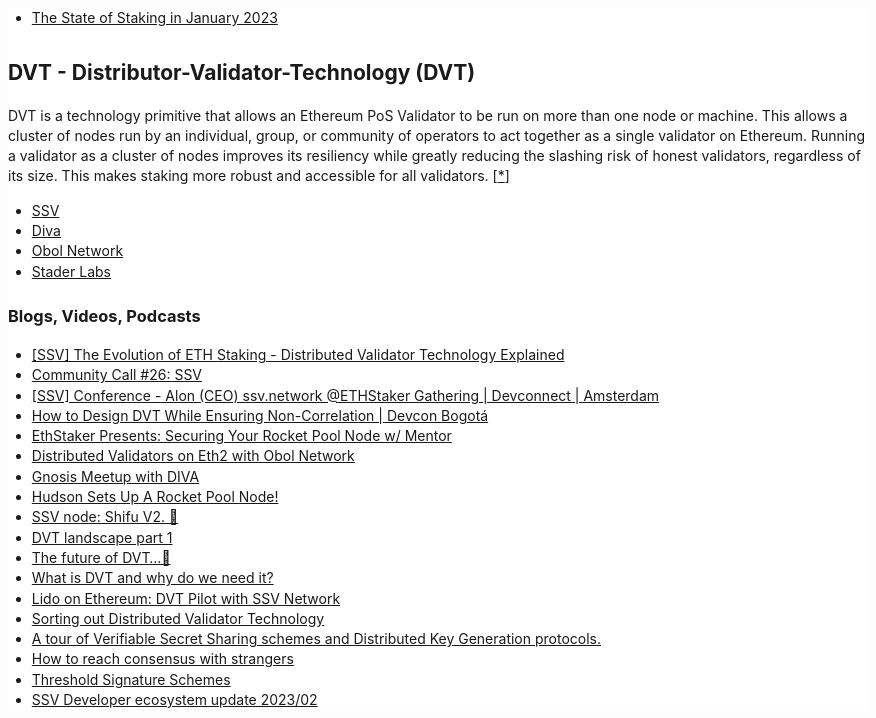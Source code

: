 * [The State of Staking in January 2023](https://consensys.net/blog/codefi/codefi-staking/the-state-of-staking-in-january-2023/)


## DVT - Distributor-Validator-Technology (DVT)

DVT is a technology primitive that allows an Ethereum PoS Validator to be run on more than one node or machine. This allows a cluster of nodes run by an individual, group, or community of operators to act together as a single validator on Ethereum. Running a validator as a cluster of nodes improves its resiliency while greatly reducing the slashing risk of honest validators, regardless of its size. This makes staking more robust and accessible for all validators. [[*](https://blog.obol.tech/what-is-dvt-and-how-does-it-improve-staking-on-ethereum/)]

* [SSV](https://ssv.network/)
* [Diva](https://divalabs.medium.com/here-comes-the-diva-liquid-staking-powered-by-distributed-validators-9e5c3bd38896) 
* [Obol Network](https://obol.tech/)
* [Stader Labs](https://twitter.com/staderlabs_eth)

### Blogs, Videos, Podcasts

* [[SSV] The Evolution of ETH Staking - Distributed Validator Technology Explained](https://www.youtube.com/watch?v=TV70EgAKkrI)
* [Community Call #26: SSV](https://www.youtube.com/watch?v=vGfD-aGAaiQ)
* [[SSV] Conference - Alon (CEO) ssv.network @ETHStaker Gathering | Devconnect | Amsterdam](https://www.youtube.com/watch?v=uInJN4novoQ)
* [How to Design DVT While Ensuring Non-Correlation | Devcon Bogotá](https://www.youtube.com/watch?v=ZbTerJXs23E&list=PLaM7G4Llrb7zL1YvK2DN4OGT4Kr3fwN__&index=8)
* [EthStaker Presents: Securing Your Rocket Pool Node w/ Mentor](https://www.youtube.com/watch?v=ZqIS0LUdhZ4)
* [Distributed Validators on Eth2 with Obol Network](https://www.youtube.com/watch?v=ruMMjpTSCXw)
* [Gnosis Meetup with DIVA](https://www.youtube.com/watch?v=CLbVto-1Aos)
* [Hudson Sets Up A Rocket Pool Node!](https://www.youtube.com/watch?v=qINfnVPSQ1U)
* [SSV node: Shifu V2. 🎉](https://blog.ssv.network/get-ready-for-shifu-v2-multi-duty-feb-2023-5166753a2c94)
* [DVT landscape part 1 
](https://medium.com/@MarkoInEther/dvt-landscape-part-1-a6ea7bae458b)
* [The future of DVT…🚀](https://medium.com/@MarkoInEther/the-future-of-dvt-dcc4abc9dec1?source=user_profile---------3----------------------------)
* [What is DVT and why do we need it?](https://medium.com/@MarkoInEther/what-is-dvt-and-why-do-we-need-it-1d7b58d1130c)
* [Lido on Ethereum: DVT Pilot with SSV Network](https://blog.lido.fi/ssv-network-pilot/)
* [Sorting out Distributed Validator Technology](https://medium.com/nethermind-eth/sorting-out-distributed-validator-technology-a6f8ca1bbce3)
* [A tour of Verifiable Secret Sharing schemes and Distributed Key Generation protocols.](https://medium.com/nethermind-eth/a-tour-of-verifiable-secret-sharing-schemes-and-distributed-key-generation-protocols-3c814e0d47e1)
* [How to reach consensus with strangers](https://medium.com/nethermind-eth/how-to-reach-consensus-with-strangers-9b57264afd65)
* [Threshold Signature Schemes](https://medium.com/nethermind-eth/threshold-signature-schemes-36f40bc42aca)
* [SSV Developer ecosystem update 2023/02](https://forum.ssv.network/t/ssv-developer-ecosystem-update-2023-02/929)
